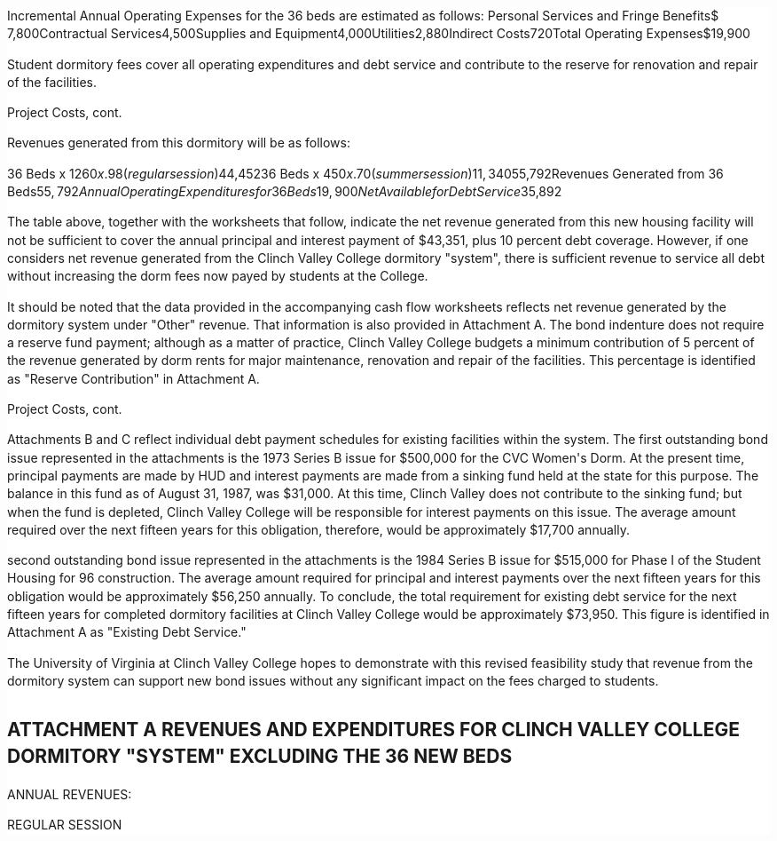 Incremental Annual Operating Expenses for the 36 beds are estimated as follows: Personal Services and Fringe Benefits$ 7,800Contractual Services4,500Supplies and Equipment4,000Utilities2,880Indirect Costs720Total Operating Expenses$19,900

Student dormitory fees cover all operating expenditures and debt service and contribute to the reserve for renovation and repair of the facilities.

Project Costs, cont.

Revenues generated from this dormitory will be as follows:

36 Beds x $1260 x .98 (regular session)$44,45236 Beds x $450 x .70 (summer session)11,340$55,792Revenues Generated from 36 Beds$55,792Annual Operating Expenditures for 36 Beds19,900Net Available for Debt Service$35,892

The table above, together with the worksheets that follow, indicate the net revenue generated from this new housing facility will not be sufficient to cover the annual principal and interest payment of $43,351, plus 10 percent debt coverage. However, if one considers net revenue generated from the Clinch Valley College dormitory "system", there is sufficient revenue to service all debt without increasing the dorm fees now payed by students at the College.

It should be noted that the data provided in the accompanying cash flow worksheets reflects net revenue generated by the dormitory system under "Other" revenue. That information is also provided in Attachment A. The bond indenture does not require a reserve fund payment; although as a matter of practice, Clinch Valley College budgets a minimum contribution of 5 percent of the revenue generated by dorm rents for major maintenance, renovation and repair of the facilities. This percentage is identified as "Reserve Contribution" in Attachment A.

Project Costs, cont.

Attachments B and C reflect individual debt payment schedules for existing facilities within the system. The first outstanding bond issue represented in the attachments is the 1973 Series B issue for $500,000 for the CVC Women's Dorm. At the present time, principal payments are made by HUD and interest payments are made from a sinking fund held at the state for this purpose. The balance in this fund as of August 31, 1987, was $31,000. At this time, Clinch Valley does not contribute to the sinking fund; but when the fund is depleted, Clinch Valley College will be responsible for interest payments on this issue. The average amount required over the next fifteen years for this obligation, therefore, would be approximately $17,700 annually.

second outstanding bond issue represented in the attachments is the 1984 Series B issue for $515,000 for Phase I of the Student Housing for 96 construction. The average amount required for principal and interest payments over the next fifteen years for this obligation would be approximately $56,250 annually. To conclude, the total requirement for existing debt service for the next fifteen years for completed dormitory facilities at Clinch Valley College would be approximately $73,950. This figure is identified in Attachment A as "Existing Debt Service."

The University of Virginia at Clinch Valley College hopes to demonstrate with this revised feasibility study that revenue from the dormitory system can support new bond issues without any significant impact on the fees charged to students.

ATTACHMENT A REVENUES AND EXPENDITURES FOR CLINCH VALLEY COLLEGE DORMITORY "SYSTEM" EXCLUDING THE 36 NEW BEDS
-------------------------------------------------------------------------------------------------------------

ANNUAL REVENUES:

REGULAR SESSION
